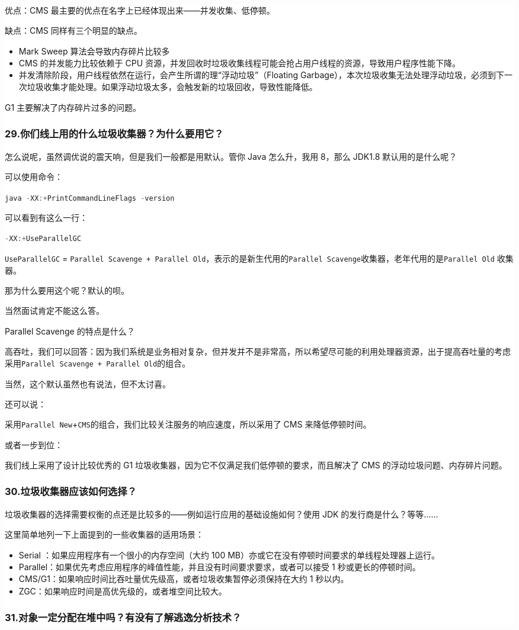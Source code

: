 优点：CMS 最主要的优点在名字上已经体现出来——并发收集、低停顿。

缺点：CMS 同样有三个明显的缺点。

- Mark Sweep 算法会导致内存碎片比较多
- CMS 的并发能力比较依赖于 CPU 资源，并发回收时垃圾收集线程可能会抢占用户线程的资源，导致用户程序性能下降。
- 并发清除阶段，用户线程依然在运行，会产生所谓的理“浮动垃圾”（Floating Garbage），本次垃圾收集无法处理浮动垃圾，必须到下一次垃圾收集才能处理。如果浮动垃圾太多，会触发新的垃圾回收，导致性能降低。

G1 主要解决了内存碎片过多的问题。

### 29.你们线上用的什么垃圾收集器？为什么要用它？

怎么说呢，虽然调优说的震天响，但是我们一般都是用默认。管你 Java 怎么升，我用 8，那么 JDK1.8 默认用的是什么呢？

可以使用命令：

```java
java -XX:+PrintCommandLineFlags -version
```

可以看到有这么一行：

```java
-XX:+UseParallelGC
```

`UseParallelGC` = `Parallel Scavenge + Parallel Old`，表示的是新生代用的`Parallel Scavenge`收集器，老年代用的是`Parallel Old` 收集器。

那为什么要用这个呢？默认的呗。

当然面试肯定不能这么答。

Parallel Scavenge 的特点是什么？

高吞吐，我们可以回答：因为我们系统是业务相对复杂，但并发并不是非常高，所以希望尽可能的利用处理器资源，出于提高吞吐量的考虑采用`Parallel Scavenge + Parallel Old`的组合。

当然，这个默认虽然也有说法，但不太讨喜。

还可以说：

采用`Parallel New`+`CMS`的组合，我们比较关注服务的响应速度，所以采用了 CMS 来降低停顿时间。

或者一步到位：

我们线上采用了设计比较优秀的 G1 垃圾收集器，因为它不仅满足我们低停顿的要求，而且解决了 CMS 的浮动垃圾问题、内存碎片问题。

### 30.垃圾收集器应该如何选择？

垃圾收集器的选择需要权衡的点还是比较多的——例如运行应用的基础设施如何？使用 JDK 的发行商是什么？等等……

这里简单地列一下上面提到的一些收集器的适用场景：

- Serial ：如果应用程序有一个很小的内存空间（大约 100 MB）亦或它在没有停顿时间要求的单线程处理器上运行。
- Parallel：如果优先考虑应用程序的峰值性能，并且没有时间要求要求，或者可以接受 1 秒或更长的停顿时间。
- CMS/G1：如果响应时间比吞吐量优先级高，或者垃圾收集暂停必须保持在大约 1 秒以内。
- ZGC：如果响应时间是高优先级的，或者堆空间比较大。

### 31.对象一定分配在堆中吗？有没有了解逃逸分析技术？
